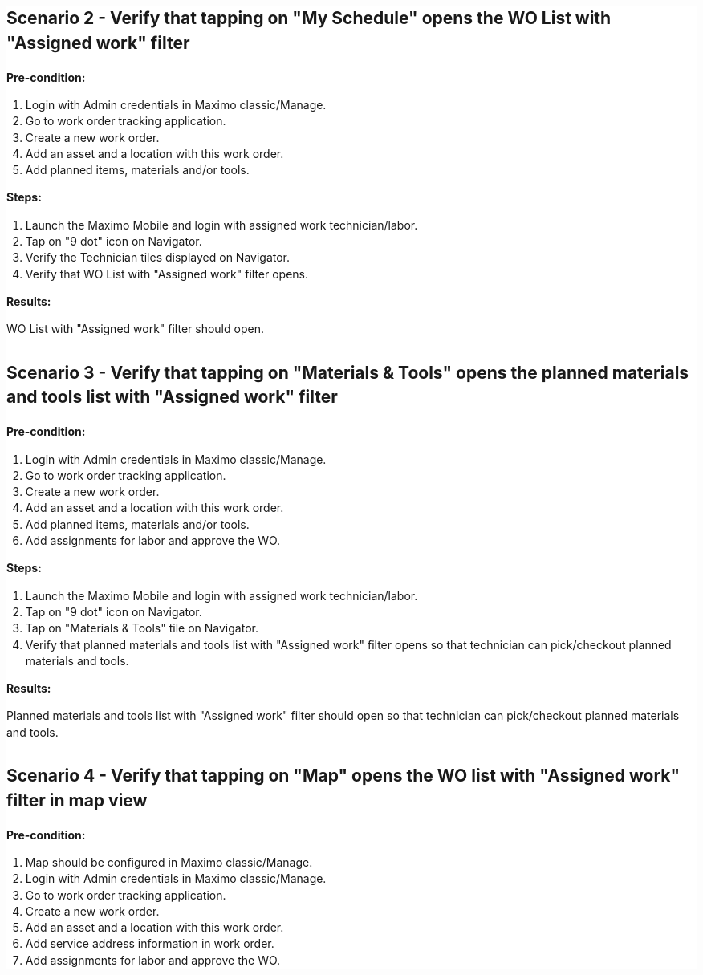 ## Scenario 2 - Verify that tapping on "My Schedule" opens the WO List with "Assigned work" filter

**Pre-condition:**

1. Login with Admin credentials in Maximo classic/Manage.
2. Go to work order tracking application.
3. Create a new work order.
4. Add an asset and a location with this work order.
5. Add planned items, materials and/or tools.

**Steps:**

1. Launch the Maximo Mobile and login with assigned work technician/labor.
2. Tap on "9 dot" icon on Navigator.
3. Verify the Technician tiles displayed on Navigator.
4. Verify that WO List with "Assigned work" filter opens.

**Results:**

WO List with "Assigned work" filter should open.

## Scenario 3 - Verify that tapping on "Materials & Tools" opens the planned materials and tools list with "Assigned work" filter

**Pre-condition:**

1. Login with Admin credentials in Maximo classic/Manage.
2. Go to work order tracking application.
3. Create a new work order.
4. Add an asset and a location with this work order.
5. Add planned items, materials and/or tools.
6. Add assignments for labor and approve the WO.

**Steps:**

1. Launch the Maximo Mobile and login with assigned work technician/labor.
2. Tap on "9 dot" icon on Navigator.
3. Tap on "Materials & Tools" tile on Navigator.
4. Verify that planned materials and tools list with "Assigned work" filter opens so that technician can pick/checkout planned materials and tools.

**Results:**

Planned materials and tools list with "Assigned work" filter should open so that technician can pick/checkout planned materials and tools.

## Scenario 4 - Verify that tapping on "Map" opens the WO list with "Assigned work" filter in map view

**Pre-condition:**

1. Map should be configured in Maximo classic/Manage.
2. Login with Admin credentials in Maximo classic/Manage.
3. Go to work order tracking application.
4. Create a new work order.
5. Add an asset and a location with this work order.
6. Add service address information in work order.
7. Add assignments for labor and approve the WO.

